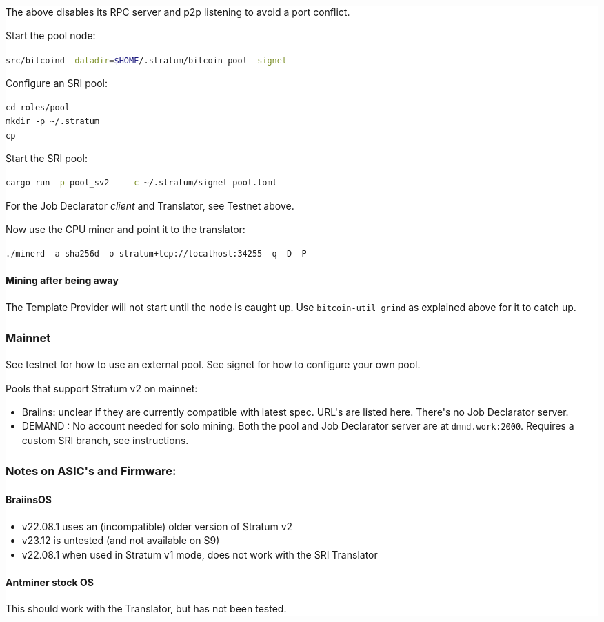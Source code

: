 The above disables its RPC server and p2p listening to avoid a port conflict.

Start the pool node:

```sh
src/bitcoind -datadir=$HOME/.stratum/bitcoin-pool -signet
```

Configure an SRI pool:

```
cd roles/pool
mkdir -p ~/.stratum
cp
```

Start the SRI pool:

```sh
cargo run -p pool_sv2 -- -c ~/.stratum/signet-pool.toml
```

For the Job Declarator _client_ and Translator, see Testnet above.

Now use the [CPU miner](https://github.com/pooler/cpuminer) and point it to the translator:

```
./minerd -a sha256d -o stratum+tcp://localhost:34255 -q -D -P
```


#### Mining after being away

The Template Provider will not start until the node is caught up.
Use `bitcoin-util grind` as explained above for it to catch up.

### Mainnet

See testnet for how to use an external pool. See signet for how to configure your own pool.

Pools that support Stratum v2 on mainnet:

* Braiins: unclear if they are currently compatible with latest spec. URL's are
           listed [here](https://academy.braiins.com/en/braiins-pool/stratum-v2-manual/#servers-and-ports). There's no Job Declarator server.
* DEMAND : No account needed for solo mining. Both the pool and Job Declarator
           server are at `dmnd.work:2000`. Requires a custom SRI branch, see [instructions](https://dmnd.work/#solo-mine).

### Notes on ASIC's and Firmware:

#### BraiinsOS

* v22.08.1 uses an (incompatible) older version of Stratum v2
* v23.12 is untested (and not available on S9)
* v22.08.1 when used in Stratum v1 mode, does not work with the SRI Translator

#### Antminer stock OS

This should work with the Translator, but has not been tested.
